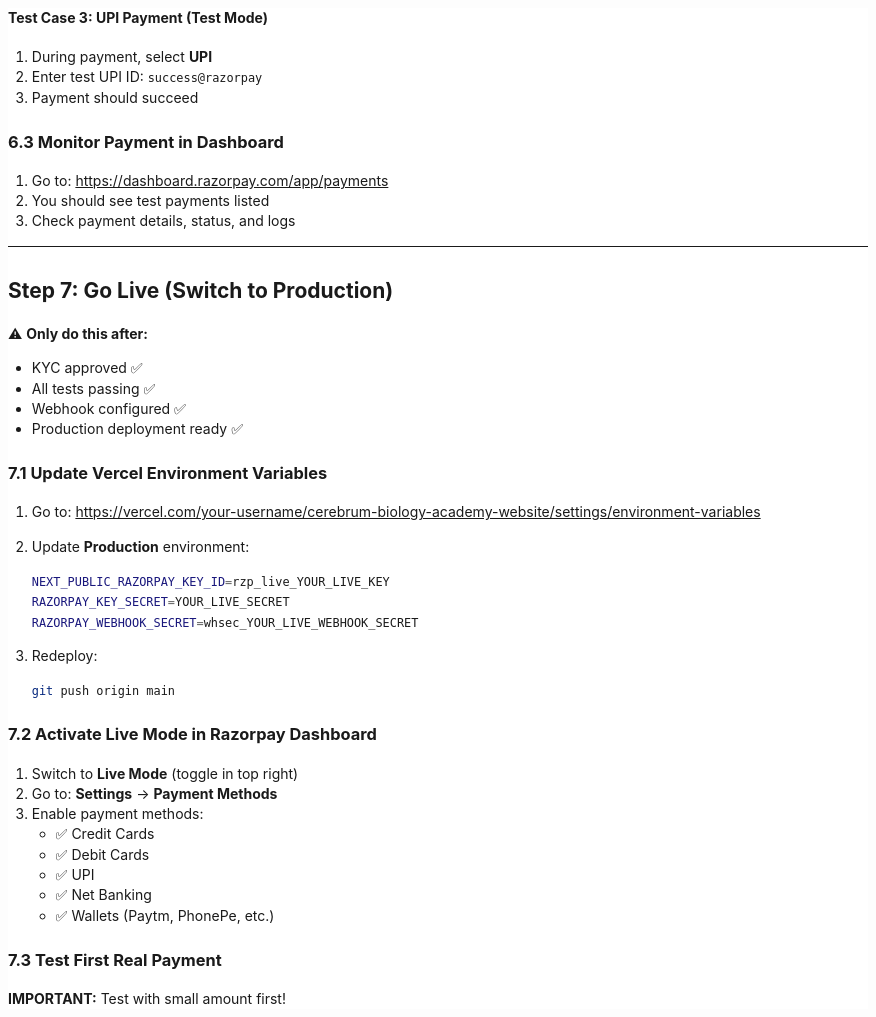 #### Test Case 3: UPI Payment (Test Mode)

1. During payment, select **UPI**
2. Enter test UPI ID: `success@razorpay`
3. Payment should succeed

### 6.3 Monitor Payment in Dashboard

1. Go to: https://dashboard.razorpay.com/app/payments
2. You should see test payments listed
3. Check payment details, status, and logs

---

## Step 7: Go Live (Switch to Production)

⚠️ **Only do this after:**

- KYC approved ✅
- All tests passing ✅
- Webhook configured ✅
- Production deployment ready ✅

### 7.1 Update Vercel Environment Variables

1. Go to: https://vercel.com/your-username/cerebrum-biology-academy-website/settings/environment-variables
2. Update **Production** environment:

   ```bash
   NEXT_PUBLIC_RAZORPAY_KEY_ID=rzp_live_YOUR_LIVE_KEY
   RAZORPAY_KEY_SECRET=YOUR_LIVE_SECRET
   RAZORPAY_WEBHOOK_SECRET=whsec_YOUR_LIVE_WEBHOOK_SECRET
   ```

3. Redeploy:
   ```bash
   git push origin main
   ```

### 7.2 Activate Live Mode in Razorpay Dashboard

1. Switch to **Live Mode** (toggle in top right)
2. Go to: **Settings** → **Payment Methods**
3. Enable payment methods:
   - ✅ Credit Cards
   - ✅ Debit Cards
   - ✅ UPI
   - ✅ Net Banking
   - ✅ Wallets (Paytm, PhonePe, etc.)

### 7.3 Test First Real Payment

**IMPORTANT:** Test with small amount first!
